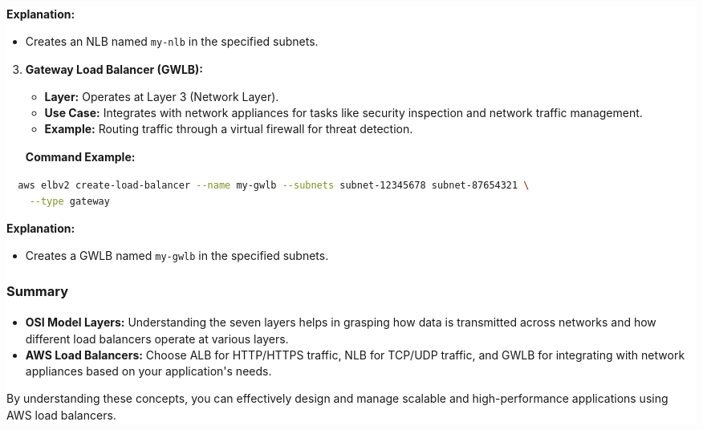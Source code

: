    **Explanation:**
   - Creates an NLB named `my-nlb` in the specified subnets.

3. **Gateway Load Balancer (GWLB):**
   - **Layer:** Operates at Layer 3 (Network Layer).
   - **Use Case:** Integrates with network appliances for tasks like security inspection and network traffic management.
   - **Example:** Routing traffic through a virtual firewall for threat detection.

   **Command Example:**

 ```bash
   aws elbv2 create-load-balancer --name my-gwlb --subnets subnet-12345678 subnet-87654321 \
     --type gateway
 ```

   **Explanation:**
   - Creates a GWLB named `my-gwlb` in the specified subnets.

### **Summary**

- **OSI Model Layers:** Understanding the seven layers helps in grasping how data is transmitted across networks and how different load balancers operate at various layers.
- **AWS Load Balancers:** Choose ALB for HTTP/HTTPS traffic, NLB for TCP/UDP traffic, and GWLB for integrating with network appliances based on your application's needs.

By understanding these concepts, you can effectively design and manage scalable and high-performance applications using AWS load balancers.
